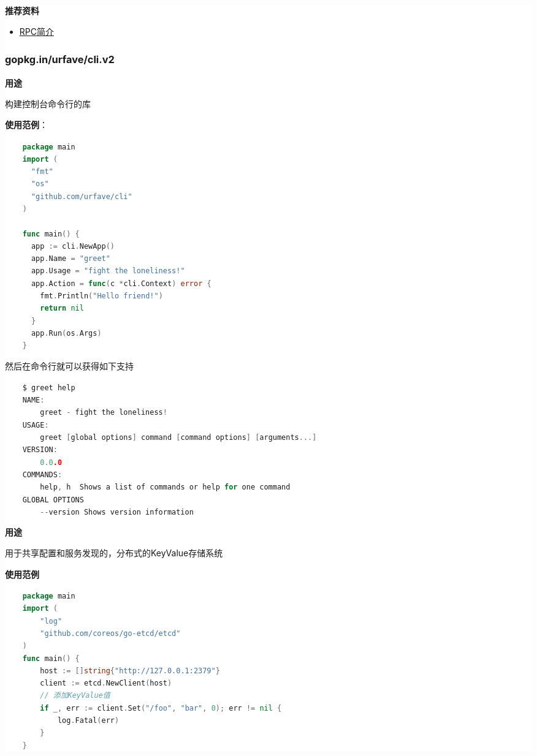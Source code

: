 **推荐资料**

* [RPC简介](http://doc.oschina.net/grpc?t=60133)
    

### gopkg.in/urfave/cli.v2

**用途**

构建控制台命令行的库

**使用范例**：
```go
    package main
    import (
      "fmt"
      "os"
      "github.com/urfave/cli"
    )
    
    func main() {
      app := cli.NewApp()
      app.Name = "greet"
      app.Usage = "fight the loneliness!"
      app.Action = func(c *cli.Context) error {
        fmt.Println("Hello friend!")
        return nil
      }
      app.Run(os.Args)
    }
```

然后在命令行就可以获得如下支持

```go
    $ greet help
    NAME:
        greet - fight the loneliness!
    USAGE:
        greet [global options] command [command options] [arguments...]
    VERSION:
        0.0.0
    COMMANDS:
        help, h  Shows a list of commands or help for one command
    GLOBAL OPTIONS
        --version Shows version information
```

**用途**

用于共享配置和服务发现的，分布式的KeyValue存储系统

**使用范例**
```go
    package main
    import (
        "log"
        "github.com/coreos/go-etcd/etcd"
    )
    func main() {
        host := []string{"http://127.0.0.1:2379"}
        client := etcd.NewClient(host)
        // 添加KeyValue值
        if _, err := client.Set("/foo", "bar", 0); err != nil {
            log.Fatal(err)
        }
    }
```